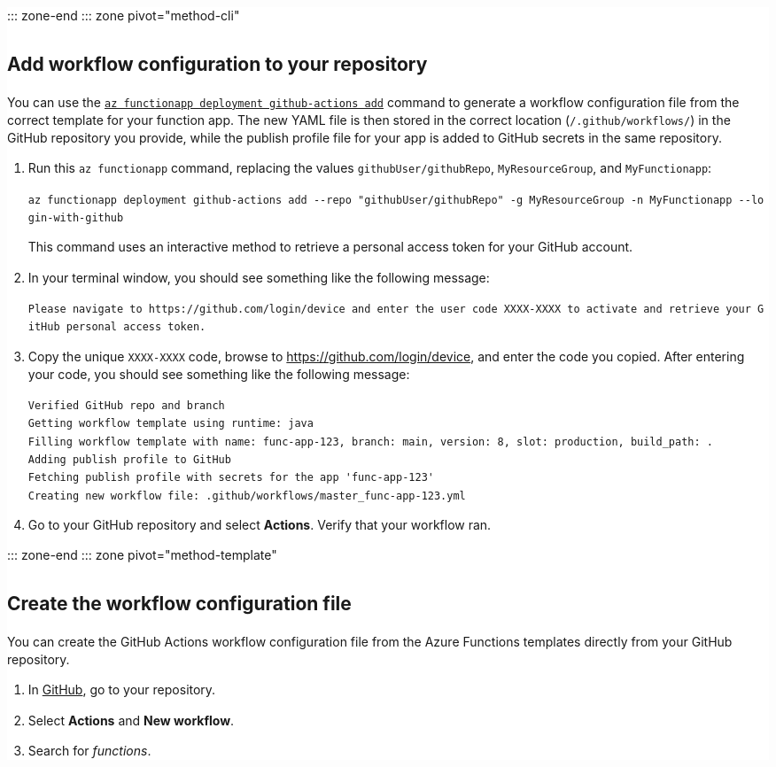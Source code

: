 ::: zone-end
::: zone pivot="method-cli"
## Add workflow configuration to your repository

You can use the [`az functionapp deployment github-actions add`](/cli/azure/functionapp/deployment/github-actions) command to generate a workflow configuration file from the correct template for your function app. The new YAML file is then stored in the correct location (`/.github/workflows/`) in the GitHub repository you provide, while the publish profile file for your app is added to GitHub secrets in the same repository. 

1. Run this `az functionapp` command, replacing the values `githubUser/githubRepo`, `MyResourceGroup`, and `MyFunctionapp`:

    ```azurecli
    az functionapp deployment github-actions add --repo "githubUser/githubRepo" -g MyResourceGroup -n MyFunctionapp --login-with-github
    ```

    This command uses an interactive method to retrieve a personal access token for your GitHub account.

1. In your terminal window, you should see something like the following message: 

    ```output
    Please navigate to https://github.com/login/device and enter the user code XXXX-XXXX to activate and retrieve your GitHub personal access token.
    ```  

1. Copy the unique `XXXX-XXXX` code, browse to <https://github.com/login/device>, and enter the code you copied. After entering your code, you should see something like the following message:

    ```output
    Verified GitHub repo and branch
    Getting workflow template using runtime: java
    Filling workflow template with name: func-app-123, branch: main, version: 8, slot: production, build_path: .
    Adding publish profile to GitHub
    Fetching publish profile with secrets for the app 'func-app-123'
    Creating new workflow file: .github/workflows/master_func-app-123.yml
    ```

1. Go to your GitHub repository and select **Actions**. Verify that your workflow ran. 

::: zone-end
::: zone pivot="method-template"
## Create the workflow configuration file

You can create the GitHub Actions workflow configuration file from the Azure Functions templates directly from your GitHub repository. 

1. In [GitHub](https://github.com/), go to your repository.

1. Select **Actions** and **New workflow**. 

1. Search for *functions*. 
